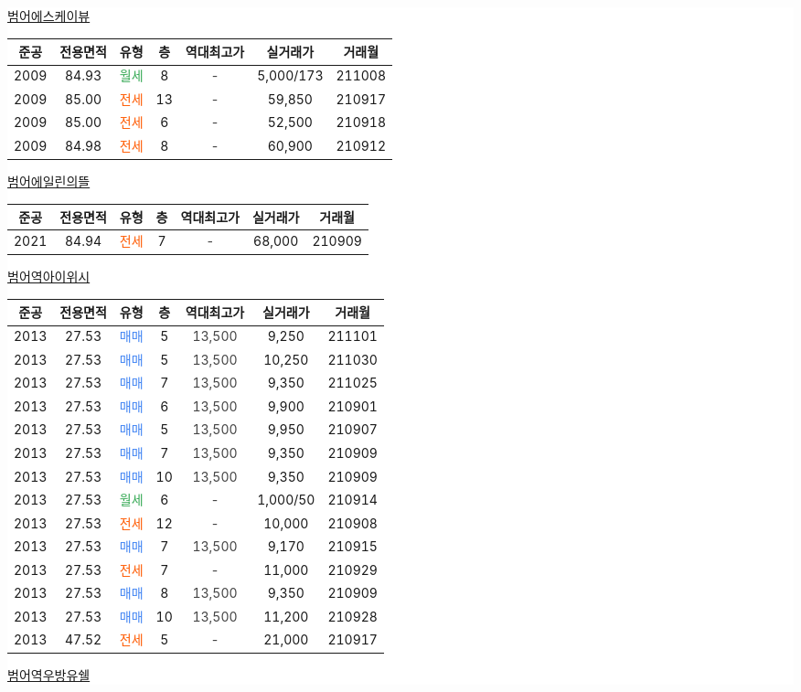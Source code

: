 [범어에스케이뷰](https://search.naver.com/search.naver?query=%EB%8C%80%EA%B5%AC%EA%B4%91%EC%97%AD%EC%8B%9C+%EC%88%98%EC%84%B1%EA%B5%AC+%EB%B2%94%EC%96%B4%EB%8F%99+%EB%B2%94%EC%96%B4%EC%97%90%EC%8A%A4%EC%BC%80%EC%9D%B4%EB%B7%B0)

|준공|전용면적|유형|층|역대최고가|실거래가|거래월|
|:---:|:---:|:---:|:---:|:---:|:---:|:---:|
|2009|84.93|<span style="color:#34a853">월세</span>|8|<span style="color:#444444">-</span>|5,000/173|211008|
|2009|85.00|<span style="color:#ff5a00">전세</span>|13|<span style="color:#444444">-</span>|59,850|210917|
|2009|85.00|<span style="color:#ff5a00">전세</span>|6|<span style="color:#444444">-</span>|52,500|210918|
|2009|84.98|<span style="color:#ff5a00">전세</span>|8|<span style="color:#444444">-</span>|60,900|210912|

[범어에일린의뜰](https://search.naver.com/search.naver?query=%EB%8C%80%EA%B5%AC%EA%B4%91%EC%97%AD%EC%8B%9C+%EC%88%98%EC%84%B1%EA%B5%AC+%EB%B2%94%EC%96%B4%EB%8F%99+%EB%B2%94%EC%96%B4%EC%97%90%EC%9D%BC%EB%A6%B0%EC%9D%98%EB%9C%B0)

|준공|전용면적|유형|층|역대최고가|실거래가|거래월|
|:---:|:---:|:---:|:---:|:---:|:---:|:---:|
|2021|84.94|<span style="color:#ff5a00">전세</span>|7|<span style="color:#444444">-</span>|68,000|210909|

[범어역아이위시](https://search.naver.com/search.naver?query=%EB%8C%80%EA%B5%AC%EA%B4%91%EC%97%AD%EC%8B%9C+%EC%88%98%EC%84%B1%EA%B5%AC+%EB%B2%94%EC%96%B4%EB%8F%99+%EB%B2%94%EC%96%B4%EC%97%AD%EC%95%84%EC%9D%B4%EC%9C%84%EC%8B%9C)

|준공|전용면적|유형|층|역대최고가|실거래가|거래월|
|:---:|:---:|:---:|:---:|:---:|:---:|:---:|
|2013|27.53|<span style="color:#4285f3">매매</span>|5|<span style="color:#444444">13,500</span>|9,250|211101|
|2013|27.53|<span style="color:#4285f3">매매</span>|5|<span style="color:#444444">13,500</span>|10,250|211030|
|2013|27.53|<span style="color:#4285f3">매매</span>|7|<span style="color:#444444">13,500</span>|9,350|211025|
|2013|27.53|<span style="color:#4285f3">매매</span>|6|<span style="color:#444444">13,500</span>|9,900|210901|
|2013|27.53|<span style="color:#4285f3">매매</span>|5|<span style="color:#444444">13,500</span>|9,950|210907|
|2013|27.53|<span style="color:#4285f3">매매</span>|7|<span style="color:#444444">13,500</span>|9,350|210909|
|2013|27.53|<span style="color:#4285f3">매매</span>|10|<span style="color:#444444">13,500</span>|9,350|210909|
|2013|27.53|<span style="color:#34a853">월세</span>|6|<span style="color:#444444">-</span>|1,000/50|210914|
|2013|27.53|<span style="color:#ff5a00">전세</span>|12|<span style="color:#444444">-</span>|10,000|210908|
|2013|27.53|<span style="color:#4285f3">매매</span>|7|<span style="color:#444444">13,500</span>|9,170|210915|
|2013|27.53|<span style="color:#ff5a00">전세</span>|7|<span style="color:#444444">-</span>|11,000|210929|
|2013|27.53|<span style="color:#4285f3">매매</span>|8|<span style="color:#444444">13,500</span>|9,350|210909|
|2013|27.53|<span style="color:#4285f3">매매</span>|10|<span style="color:#444444">13,500</span>|11,200|210928|
|2013|47.52|<span style="color:#ff5a00">전세</span>|5|<span style="color:#444444">-</span>|21,000|210917|

[범어역우방유쉘](https://search.naver.com/search.naver?query=%EB%8C%80%EA%B5%AC%EA%B4%91%EC%97%AD%EC%8B%9C+%EC%88%98%EC%84%B1%EA%B5%AC+%EB%B2%94%EC%96%B4%EB%8F%99+%EB%B2%94%EC%96%B4%EC%97%AD%EC%9A%B0%EB%B0%A9%EC%9C%A0%EC%89%98)
